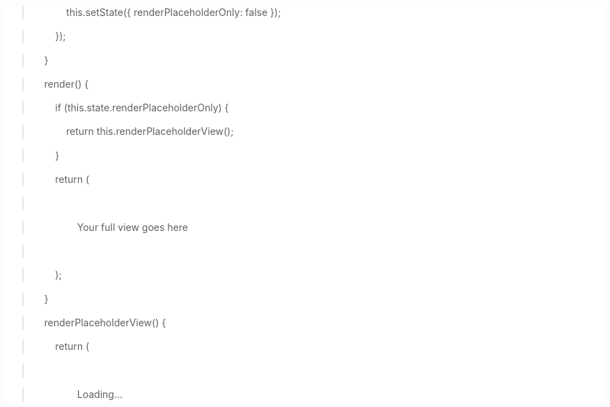 >             this.setState({ renderPlaceholderOnly: false });

>

>         });

>

>     }

>

>     render() {

>

>         if (this.state.renderPlaceholderOnly) {

>

>             return this.renderPlaceholderView();

>

>         }

>

>         return (

>

>             <View>

>

>                 <Text>Your full view goes here</Text>

>

>             </View>

>

>         );

>

>     }

>

>     renderPlaceholderView() {

>

>         return (

>

>             <View>

>

>                 <Text>Loading...</Text>
